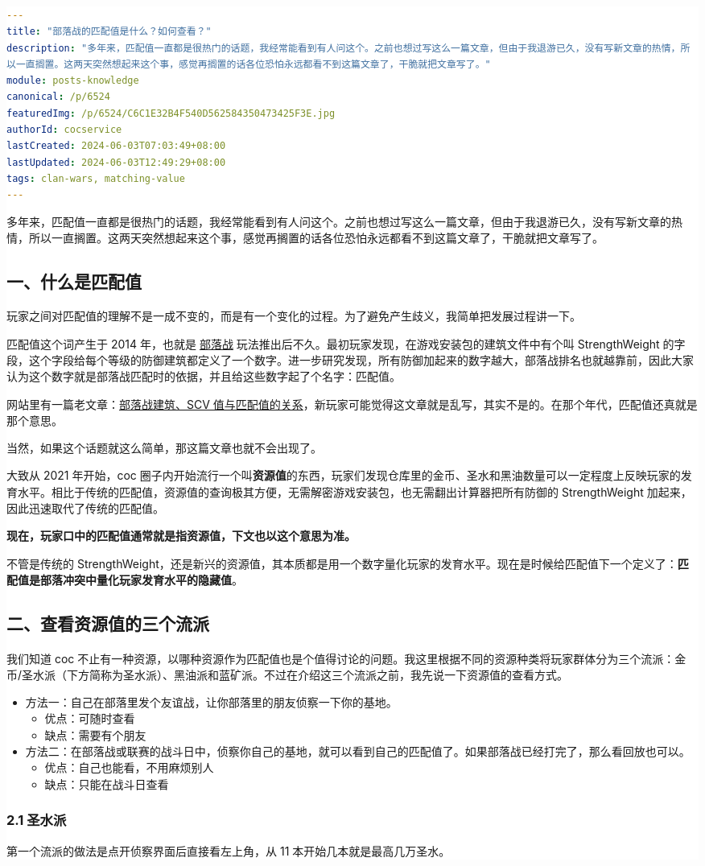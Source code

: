 ```yaml
---
title: "部落战的匹配值是什么？如何查看？"
description: "多年来，匹配值一直都是很热门的话题，我经常能看到有人问这个。之前也想过写这么一篇文章，但由于我退游已久，没有写新文章的热情，所以一直搁置。这两天突然想起来这个事，感觉再搁置的话各位恐怕永远都看不到这篇文章了，干脆就把文章写了。"
module: posts-knowledge
canonical: /p/6524
featuredImg: /p/6524/C6C1E32B4F540D562584350473425F3E.jpg
authorId: cocservice
lastCreated: 2024-06-03T07:03:49+08:00
lastUpdated: 2024-06-03T12:49:29+08:00
tags: clan-wars, matching-value
---
```


多年来，匹配值一直都是很热门的话题，我经常能看到有人问这个。之前也想过写这么一篇文章，但由于我退游已久，没有写新文章的热情，所以一直搁置。这两天突然想起来这个事，感觉再搁置的话各位恐怕永远都看不到这篇文章了，干脆就把文章写了。

## 一、什么是匹配值

玩家之间对匹配值的理解不是一成不变的，而是有一个变化的过程。为了避免产生歧义，我简单把发展过程讲一下。

匹配值这个词产生于 2014 年，也就是 [部落战](/p/588) 玩法推出后不久。最初玩家发现，在游戏安装包的建筑文件中有个叫 StrengthWeight 的字段，这个字段给每个等级的防御建筑都定义了一个数字。进一步研究发现，所有防御加起来的数字越大，部落战排名也就越靠前，因此大家认为这个数字就是部落战匹配时的依据，并且给这些数字起了个名字：匹配值。

网站里有一篇老文章：[部落战建筑、SCV 值与匹配值的关系](/p/689)，新玩家可能觉得这文章就是乱写，其实不是的。在那个年代，匹配值还真就是那个意思。

当然，如果这个话题就这么简单，那这篇文章也就不会出现了。

大致从 2021 年开始，coc 圈子内开始流行一个叫**资源值**的东西，玩家们发现仓库里的金币、圣水和黑油数量可以一定程度上反映玩家的发育水平。相比于传统的匹配值，资源值的查询极其方便，无需解密游戏安装包，也无需翻出计算器把所有防御的 StrengthWeight 加起来，因此迅速取代了传统的匹配值。

**现在，玩家口中的匹配值通常就是指资源值，下文也以这个意思为准。**

不管是传统的 StrengthWeight，还是新兴的资源值，其本质都是用一个数字量化玩家的发育水平。现在是时候给匹配值下一个定义了：**匹配值是部落冲突中量化玩家发育水平的隐藏值**。

## 二、查看资源值的三个流派

我们知道 coc 不止有一种资源，以哪种资源作为匹配值也是个值得讨论的问题。我这里根据不同的资源种类将玩家群体分为三个流派：金币/圣水派（下方简称为圣水派）、黑油派和蓝矿派。不过在介绍这三个流派之前，我先说一下资源值的查看方式。

- 方法一：自己在部落里发个友谊战，让你部落里的朋友侦察一下你的基地。
    - 优点：可随时查看
    - 缺点：需要有个朋友
- 方法二：在部落战或联赛的战斗日中，侦察你自己的基地，就可以看到自己的匹配值了。如果部落战已经打完了，那么看回放也可以。
    - 优点：自己也能看，不用麻烦别人
    - 缺点：只能在战斗日查看

### 2.1 圣水派

第一个流派的做法是点开侦察界面后直接看左上角，从 11 本开始几本就是最高几万圣水。

<Pic src="/p/6524/521630C234B340DAFCAE13BC87F3189E.jpg" width="1302" height="999" caption="侦察界面的圣水值" maxWidth="434px" />
